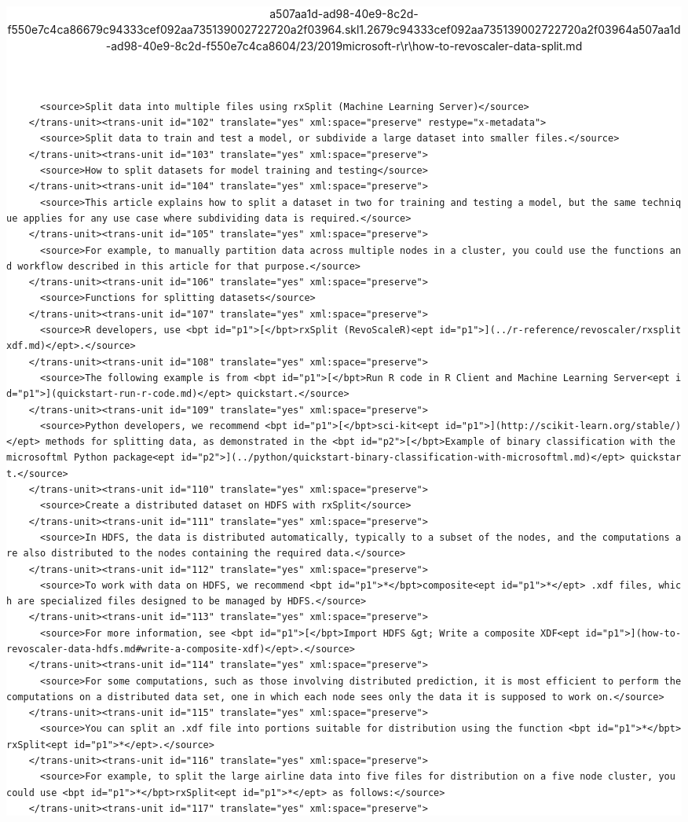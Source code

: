 <?xml version="1.0"?><xliff version="1.2" xmlns="urn:oasis:names:tc:xliff:document:1.2" xmlns:xsi="http://www.w3.org/2001/XMLSchema-instance" xsi:schemaLocation="urn:oasis:names:tc:xliff:document:1.2 xliff-core-1.2-transitional.xsd"><file datatype="xml" original="how-to-revoscaler-data-split.md" source-language="en-US" target-language="en-US"><header><tool tool-id="mdxliff" tool-name="mdxliff" tool-version="1.0-1931010" tool-company="Microsoft" /><xliffext:skl_file_name xmlns:xliffext="urn:microsoft:content:schema:xliffextensions">a507aa1d-ad98-40e9-8c2d-f550e7c4ca86679c94333cef092aa735139002722720a2f03964.skl</xliffext:skl_file_name><xliffext:version xmlns:xliffext="urn:microsoft:content:schema:xliffextensions">1.2</xliffext:version><xliffext:ms.openlocfilehash xmlns:xliffext="urn:microsoft:content:schema:xliffextensions">679c94333cef092aa735139002722720a2f03964</xliffext:ms.openlocfilehash><xliffext:ms.sourcegitcommit xmlns:xliffext="urn:microsoft:content:schema:xliffextensions">a507aa1d-ad98-40e9-8c2d-f550e7c4ca86</xliffext:ms.sourcegitcommit><xliffext:ms.lasthandoff xmlns:xliffext="urn:microsoft:content:schema:xliffextensions">04/23/2019</xliffext:ms.lasthandoff><xliffext:ms.openlocfilepath xmlns:xliffext="urn:microsoft:content:schema:xliffextensions">microsoft-r\r\how-to-revoscaler-data-split.md</xliffext:ms.openlocfilepath></header><body><group id="content" extype="content"><trans-unit id="101" translate="yes" xml:space="preserve" restype="x-metadata">
          <source>Split data into multiple files using rxSplit (Machine Learning Server)</source>
        </trans-unit><trans-unit id="102" translate="yes" xml:space="preserve" restype="x-metadata">
          <source>Split data to train and test a model, or subdivide a large dataset into smaller files.</source>
        </trans-unit><trans-unit id="103" translate="yes" xml:space="preserve">
          <source>How to split datasets for model training and testing</source>
        </trans-unit><trans-unit id="104" translate="yes" xml:space="preserve">
          <source>This article explains how to split a dataset in two for training and testing a model, but the same technique applies for any use case where subdividing data is required.</source>
        </trans-unit><trans-unit id="105" translate="yes" xml:space="preserve">
          <source>For example, to manually partition data across multiple nodes in a cluster, you could use the functions and workflow described in this article for that purpose.</source>
        </trans-unit><trans-unit id="106" translate="yes" xml:space="preserve">
          <source>Functions for splitting datasets</source>
        </trans-unit><trans-unit id="107" translate="yes" xml:space="preserve">
          <source>R developers, use <bpt id="p1">[</bpt>rxSplit (RevoScaleR)<ept id="p1">](../r-reference/revoscaler/rxsplitxdf.md)</ept>.</source>
        </trans-unit><trans-unit id="108" translate="yes" xml:space="preserve">
          <source>The following example is from <bpt id="p1">[</bpt>Run R code in R Client and Machine Learning Server<ept id="p1">](quickstart-run-r-code.md)</ept> quickstart.</source>
        </trans-unit><trans-unit id="109" translate="yes" xml:space="preserve">
          <source>Python developers, we recommend <bpt id="p1">[</bpt>sci-kit<ept id="p1">](http://scikit-learn.org/stable/)</ept> methods for splitting data, as demonstrated in the <bpt id="p2">[</bpt>Example of binary classification with the microsoftml Python package<ept id="p2">](../python/quickstart-binary-classification-with-microsoftml.md)</ept> quickstart.</source>
        </trans-unit><trans-unit id="110" translate="yes" xml:space="preserve">
          <source>Create a distributed dataset on HDFS with rxSplit</source>
        </trans-unit><trans-unit id="111" translate="yes" xml:space="preserve">
          <source>In HDFS, the data is distributed automatically, typically to a subset of the nodes, and the computations are also distributed to the nodes containing the required data.</source>
        </trans-unit><trans-unit id="112" translate="yes" xml:space="preserve">
          <source>To work with data on HDFS, we recommend <bpt id="p1">*</bpt>composite<ept id="p1">*</ept> .xdf files, which are specialized files designed to be managed by HDFS.</source>
        </trans-unit><trans-unit id="113" translate="yes" xml:space="preserve">
          <source>For more information, see <bpt id="p1">[</bpt>Import HDFS &gt; Write a composite XDF<ept id="p1">](how-to-revoscaler-data-hdfs.md#write-a-composite-xdf)</ept>.</source>
        </trans-unit><trans-unit id="114" translate="yes" xml:space="preserve">
          <source>For some computations, such as those involving distributed prediction, it is most efficient to perform the computations on a distributed data set, one in which each node sees only the data it is supposed to work on.</source>
        </trans-unit><trans-unit id="115" translate="yes" xml:space="preserve">
          <source>You can split an .xdf file into portions suitable for distribution using the function <bpt id="p1">*</bpt>rxSplit<ept id="p1">*</ept>.</source>
        </trans-unit><trans-unit id="116" translate="yes" xml:space="preserve">
          <source>For example, to split the large airline data into five files for distribution on a five node cluster, you could use <bpt id="p1">*</bpt>rxSplit<ept id="p1">*</ept> as follows:</source>
        </trans-unit><trans-unit id="117" translate="yes" xml:space="preserve">